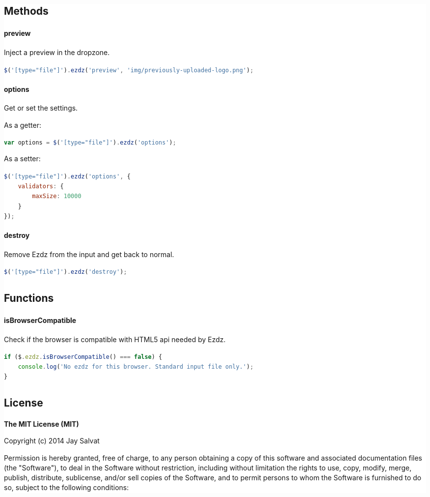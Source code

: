 ## Methods

#### preview

Inject a preview in the dropzone.

```javascript
$('[type="file"]').ezdz('preview', 'img/previously-uploaded-logo.png');
```

#### options

Get or set the settings.

As a getter:

```javascript
var options = $('[type="file"]').ezdz('options');
```

As a setter:

```javascript
$('[type="file"]').ezdz('options', {
    validators: {
        maxSize: 10000
    }
});
```

#### destroy

Remove Ezdz from the input and get back to normal.

```javascript
$('[type="file"]').ezdz('destroy');
```

## Functions
    
#### isBrowserCompatible

Check if the browser is compatible with HTML5 api needed by Ezdz.

```javascript
if ($.ezdz.isBrowserCompatible() === false) {
    console.log('No ezdz for this browser. Standard input file only.');
}
```

## License

**The MIT License (MIT)**

Copyright (c) 2014 Jay Salvat

Permission is hereby granted, free of charge, to any person obtaining a copy
of this software and associated documentation files (the "Software"), to deal
in the Software without restriction, including without limitation the rights
to use, copy, modify, merge, publish, distribute, sublicense, and/or sell
copies of the Software, and to permit persons to whom the Software is
furnished to do so, subject to the following conditions:
